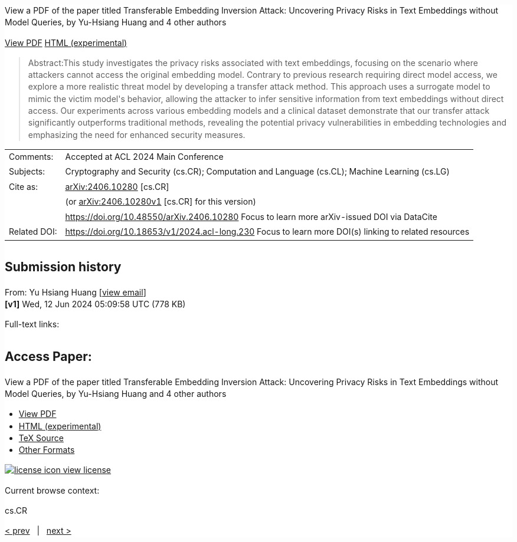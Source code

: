 View a PDF of the paper titled Transferable Embedding Inversion Attack: Uncovering Privacy Risks in Text Embeddings without Model Queries, by Yu-Hsiang Huang and 4 other authors

[View PDF](/pdf/2406.10280)
[HTML (experimental)](https://arxiv.org/html/2406.10280v1)
> Abstract:This study investigates the privacy risks associated with text embeddings, focusing on the scenario where attackers cannot access the original embedding model. Contrary to previous research requiring direct model access, we explore a more realistic threat model by developing a transfer attack method. This approach uses a surrogate model to mimic the victim model's behavior, allowing the attacker to infer sensitive information from text embeddings without direct access. Our experiments across various embedding models and a clinical dataset demonstrate that our transfer attack significantly outperforms traditional methods, revealing the potential privacy vulnerabilities in embedding technologies and emphasizing the need for enhanced security measures.

|  |  |
| --- | --- |
| Comments: | Accepted at ACL 2024 Main Conference |
| Subjects: | Cryptography and Security (cs.CR); Computation and Language (cs.CL); Machine Learning (cs.LG) |
| Cite as: | [arXiv:2406.10280](https://arxiv.org/abs/2406.10280) [cs.CR] |
|  | (or  [arXiv:2406.10280v1](https://arxiv.org/abs/2406.10280v1) [cs.CR] for this version) |
|  | <https://doi.org/10.48550/arXiv.2406.10280> Focus to learn more  arXiv-issued DOI via DataCite |
| Related DOI: | <https://doi.org/10.18653/v1/2024.acl-long.230>  Focus to learn more  DOI(s) linking to related resources |

## Submission history

From: Yu Hsiang Huang [[view email](/show-email/76cb9fa9/2406.10280)]   
 **[v1]**
Wed, 12 Jun 2024 05:09:58 UTC (778 KB)

Full-text links:

## Access Paper:

View a PDF of the paper titled Transferable Embedding Inversion Attack: Uncovering Privacy Risks in Text Embeddings without Model Queries, by Yu-Hsiang Huang and 4 other authors

* [View PDF](/pdf/2406.10280)
* [HTML (experimental)](https://arxiv.org/html/2406.10280v1)
* [TeX Source](/src/2406.10280)
* [Other Formats](/format/2406.10280)

[![license icon](https://arxiv.org/icons/licenses/by-4.0.png)
view license](http://creativecommons.org/licenses/by/4.0/ "Rights to this article")

Current browse context:

cs.CR

[< prev](/prevnext?id=2406.10280&function=prev&context=cs.CR "previous in cs.CR (accesskey p)")
  |   
[next >](/prevnext?id=2406.10280&function=next&context=cs.CR "next in cs.CR (accesskey n)")

